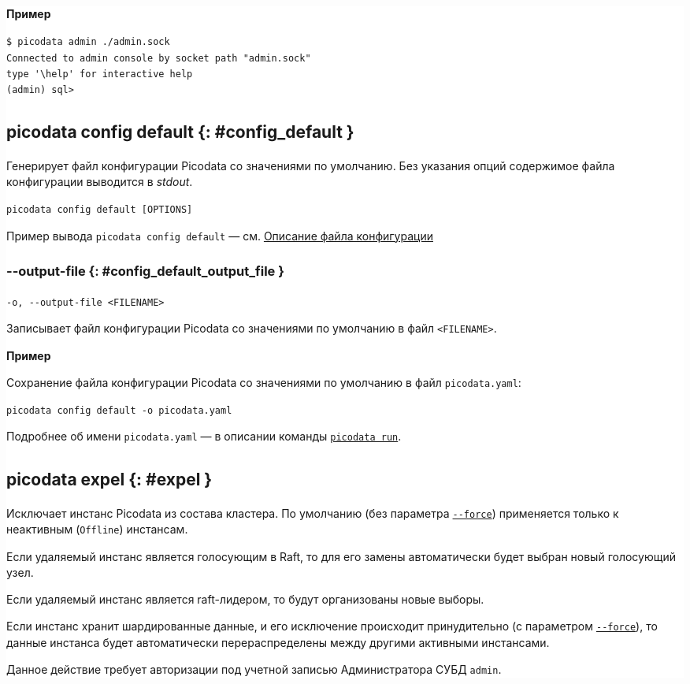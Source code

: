 **Пример**

```shell
$ picodata admin ./admin.sock
Connected to admin console by socket path "admin.sock"
type '\help' for interactive help
(admin) sql>
```

## picodata config default {: #config_default }

Генерирует файл конфигурации Picodata со значениями по умолчанию.
Без указания опций содержимое файла конфигурации выводится в *stdout*.

```shell
picodata config default [OPTIONS]
```

Пример вывода `picodata config default` —
см. [Описание файла конфигурации](config.md#config_file_description)

### --output-file {: #config_default_output_file }

`-o, --output-file <FILENAME>`

Записывает файл конфигурации Picodata со значениями по умолчанию
в файл `<FILENAME>`.

**Пример**

Сохранение файла конфигурации Picodata со значениями по умолчанию
в файл `picodata.yaml`:

```shell
picodata config default -o picodata.yaml
```

Подробнее об имени `picodata.yaml` — в описании команды [`picodata run`](#run).

## picodata expel {: #expel }

Исключает инстанс Picodata из состава кластера. По умолчанию (без
параметра [`--force`](#expel_force)) применяется только к неактивным
(`Offline`) инстансам.

Если удаляемый инстанс является голосующим в Raft, то для его замены
автоматически будет выбран новый голосующий узел.

Если удаляемый инстанс является raft-лидером, то будут организованы
новые выборы.

Если инстанс хранит шардированные данные, и его исключение
происходит принудительно (с параметром [`--force`](#expel_force)), то
данные инстанса будет автоматически перераспределены между другими
активными инстансами.

Данное действие требует авторизации под учетной записью Администратора
СУБД `admin`.


[`instance.admin_socket`]: config.md#instance_admin_socket
[пользовательской консоли]: ../tutorial/connecting.md#postgresql
[`instance.audit`]: config.md#instance_audit
[`cluster.name`]: config.md#cluster_name
[зоны доступности]: ../tutorial/deploy.md#failure_domains
[фактор репликации]: ../overview/glossary.md#replication_factor
[`instance.failure_domain`]: config.md#instance_failure_domain
[`instance.http_listen`]: config.md#instance_http_listen
[`cluster.default_replication_factor`]: config.md#cluster_default_replication_factor
[`instance.instance_dir`]: config.md#instance_instance_dir
[`instance.name`]: config.md#instance_name
[`instance.iproto_advertise`]: config.md#instance_iproto_advertise
[`instance.iproto_listen`]: config.md#instance_iproto_listen
[`instance.log.destination`]: config.md#instance_log_destination
[`instance.log.level`]: config.md#instance_log_level
[`instance.memtx.memory`]: config.md#instance_memtx_memory
[`instance.peer`]: config.md#instance_peer
[`instance.pg.advertise`]: config.md#instance_pg_advertise
[`instance.pg.listen`]: config.md#instance_pg_listen
[`instance.replicaset_name`]: config.md#instance_replicaset_name
[`instance.share_dir`]: config.md#instance_share_dir
[runfiles]: ../architecture/instance_runtime_files.md
[`cluster.shredding`]: config.md#cluster_shredding
[`instance.tier`]: config.md#instance_tier
[s]: ../overview/glossary.md#service
[p]: ../overview/glossary.md#plugin
[m]: ../architecture/plugins.md#manifest
[UUID]: sql_types.md#uuid